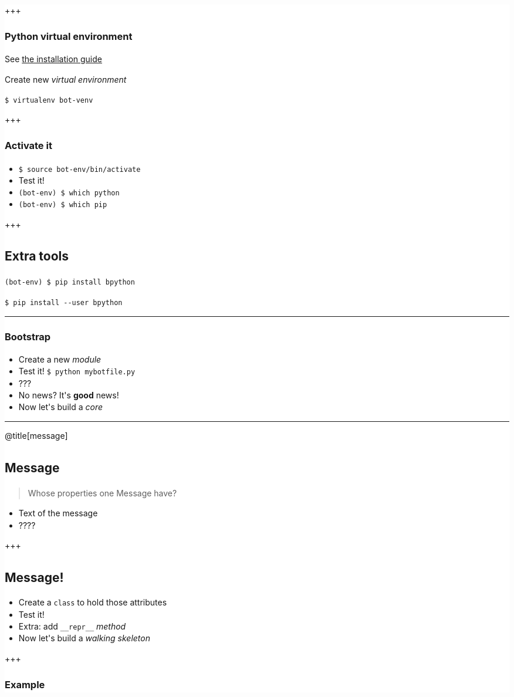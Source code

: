 +++
### Python virtual environment

See [the installation guide](https://virtualenv.pypa.io/en/latest/installation/)

Create new _virtual environment_

`$ virtualenv bot-venv`

+++
### Activate it

- `$ source bot-env/bin/activate`
- Test it!
- `(bot-env) $ which python`
- `(bot-env) $ which pip`

+++
## Extra tools

`(bot-env) $ pip install bpython`

`$ pip install --user bpython`

---
### Bootstrap

- Create a new _module_
- Test it! `$ python mybotfile.py`
- ???
- No news? It's **good** news!
- Now let's build a _core_

---
@title[message]
## Message

> Whose properties one Message have?

- Text of the message
- ????

+++
## Message!

- Create a `class` to hold those attributes
- Test it!
- Extra: add `__repr__` _method_
- Now let's build a _walking skeleton_

+++
### Example
